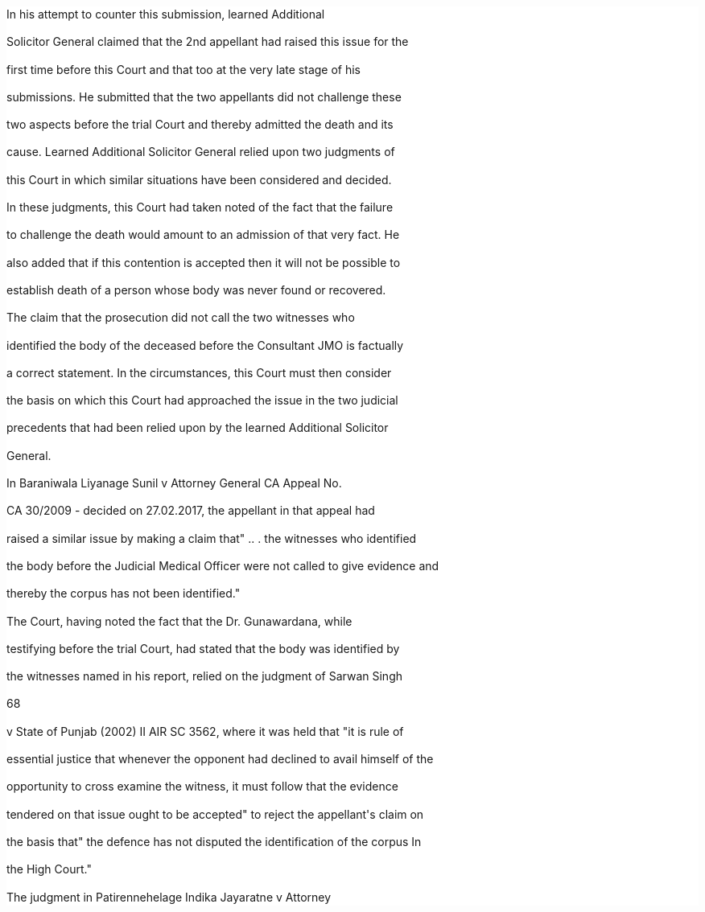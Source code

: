 In his attempt to counter this submission, learned Additional

Solicitor General claimed that the 2nd appellant had raised this issue for the

first time before this Court and that too at the very late stage of his

submissions. He submitted that the two appellants did not challenge these

two aspects before the trial Court and thereby admitted the death and its

cause. Learned Additional Solicitor General relied upon two judgments of

this Court in which similar situations have been considered and decided.

In these judgments, this Court had taken noted of the fact that the failure

to challenge the death would amount to an admission of that very fact. He

also added that if this contention is accepted then it will not be possible to

establish death of a person whose body was never found or recovered.

The claim that the prosecution did not call the two witnesses who

identified the body of the deceased before the Consultant JMO is factually

a correct statement. In the circumstances, this Court must then consider

the basis on which this Court had approached the issue in the two judicial

precedents that had been relied upon by the learned Additional Solicitor

General.

In Baraniwala Liyanage Sunil v Attorney General CA Appeal No.

CA 30/2009 - decided on 27.02.2017, the appellant in that appeal had

raised a similar issue by making a claim that" .. . the witnesses who identified

the body before the Judicial Medical Officer were not called to give evidence and

thereby the corpus has not been identified."

The Court, having noted the fact that the Dr. Gunawardana, while

testifying before the trial Court, had stated that the body was identified by

the witnesses named in his report, relied on the judgment of Sarwan Singh

68

v State of Punjab (2002) II AIR SC 3562, where it was held that "it is rule of

essential justice that whenever the opponent had declined to avail himself of the

opportunity to cross examine the witness, it must follow that the evidence

tendered on that issue ought to be accepted" to reject the appellant's claim on

the basis that" the defence has not disputed the identification of the corpus In

the High Court."

The judgment in Patirennehelage Indika Jayaratne v Attorney
